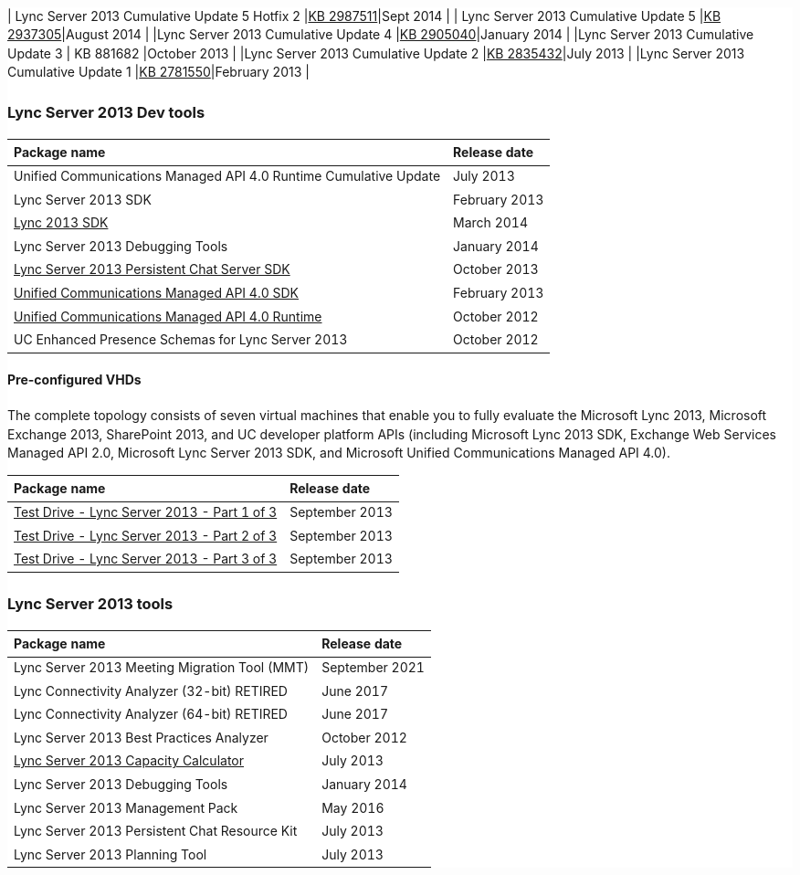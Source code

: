 | Lync Server 2013 Cumulative Update 5 Hotfix 2 |[KB 2987511](https://support.microsoft.com/kb/3120728)|Sept 2014 |
| Lync Server 2013 Cumulative Update 5 |[KB 2937305](https://support.microsoft.com/kb/2937305)|August  2014 |
|Lync Server 2013 Cumulative Update 4 |[KB 2905040](https://support.microsoft.com/kb/2905040)|January 2014 |
|Lync Server 2013 Cumulative Update 3 | KB 881682 |October 2013 |
|Lync Server 2013 Cumulative Update 2 |[KB 2835432](https://support.microsoft.com/kb/2835432)|July 2013 |
|Lync Server 2013 Cumulative Update 1 |[KB 2781550](https://support.microsoft.com/kb/2781550)|February 2013 |

### </a>Lync Server 2013 Dev tools

|Package name|Release date|
|:--- |:--- |
| Unified Communications Managed API 4.0 Runtime Cumulative Update |July 2013 |
| Lync Server 2013 SDK |February 2013|
|[Lync 2013 SDK](https://www.microsoft.com/download/details.aspx?id=36824)|March 2014|
| Lync Server 2013 Debugging Tools|January 2014|
|[Lync Server 2013 Persistent Chat Server SDK](https://www.microsoft.com/download/details.aspx?id=35458)|October 2013|
|[Unified Communications Managed API 4.0 SDK](https://www.microsoft.com/download/details.aspx?id=35463)|February 2013|
|[Unified Communications Managed API 4.0 Runtime](https://www.microsoft.com/download/details.aspx?id=34992)|October 2012|
| UC Enhanced Presence Schemas for Lync Server 2013|October 2012|

#### Pre-configured VHDs

The complete topology consists of seven virtual machines that enable you to fully evaluate the Microsoft Lync 2013, Microsoft Exchange 2013, SharePoint 2013, and UC developer platform APIs (including Microsoft Lync 2013 SDK, Exchange Web Services Managed API 2.0, Microsoft Lync Server 2013 SDK, and Microsoft Unified Communications Managed API 4.0).

| Package name | Release date |
|:--- |:--- |
|[Test Drive - Lync Server 2013 - Part 1 of 3](https://www.microsoft.com/download/details.aspx?id=40266) |September 2013 |
|[Test Drive - Lync Server 2013 - Part 2 of 3](https://www.microsoft.com/download/details.aspx?id=40267) |September 2013 |
|[Test Drive - Lync Server 2013 - Part 3 of 3](https://www.microsoft.com/download/details.aspx?id=40265) |September 2013 |

### <a id="lync-2013-tools"></a>Lync Server 2013 tools

| Package name | Release date |
|:--- |:--- |
| Lync Server 2013 Meeting Migration Tool (MMT) |September 2021 |
| Lync Connectivity Analyzer (32-bit) RETIRED |June 2017 |
| Lync Connectivity Analyzer (64-bit) RETIRED |June 2017 |
| Lync Server 2013 Best Practices Analyzer |October 2012 |
|[Lync Server 2013 Capacity Calculator](https://www.microsoft.com/download/details.aspx?id=36828) |July 2013 |
| Lync Server 2013 Debugging Tools |January 2014 |
| Lync Server 2013 Management Pack |May 2016 |
| Lync Server 2013 Persistent Chat Resource Kit |July 2013 |
| Lync Server 2013 Planning Tool |July 2013 |